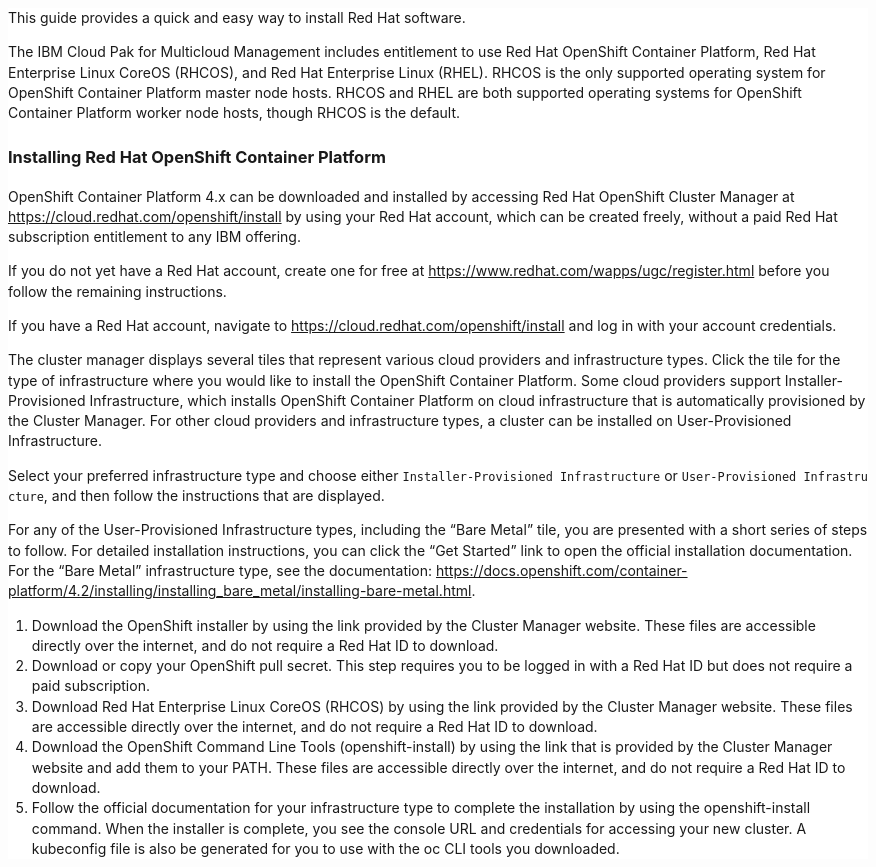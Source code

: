 This guide provides a quick and easy way to install Red Hat software.

The IBM Cloud Pak for Multicloud Management includes entitlement to use Red Hat OpenShift Container Platform, Red Hat Enterprise Linux CoreOS (RHCOS), and Red Hat Enterprise Linux (RHEL). RHCOS is the only supported operating system for OpenShift Container Platform master node hosts. RHCOS and RHEL are both supported operating systems for OpenShift Container Platform worker node hosts, though RHCOS is the default.

### Installing Red Hat OpenShift Container Platform

OpenShift Container Platform 4.x can be downloaded and installed by accessing Red Hat OpenShift Cluster Manager at https://cloud.redhat.com/openshift/install by using your Red Hat account, which can be created freely, without a paid Red Hat subscription entitlement to any IBM offering.

If you do not yet have a Red Hat account, create one for free at https://www.redhat.com/wapps/ugc/register.html before you follow the remaining instructions.

If you have a Red Hat account, navigate to https://cloud.redhat.com/openshift/install and log in with your account credentials.

The cluster manager displays several tiles that represent various cloud providers and infrastructure types. Click the tile for the type of infrastructure where you would like to install the OpenShift Container Platform. Some cloud providers support Installer-Provisioned Infrastructure, which installs OpenShift Container Platform on cloud infrastructure that is automatically provisioned by the Cluster Manager. For other cloud providers and infrastructure types, a cluster can be installed on User-Provisioned Infrastructure.

Select your preferred infrastructure type and choose either `Installer-Provisioned Infrastructure` or `User-Provisioned Infrastructure`, and then follow the instructions that are displayed.

For any of the User-Provisioned Infrastructure types, including the “Bare Metal” tile, you are presented with a short series of steps to follow. For detailed installation instructions, you can click the “Get Started” link to open the official installation documentation. For the “Bare Metal” infrastructure type, see the documentation: https://docs.openshift.com/container-platform/4.2/installing/installing_bare_metal/installing-bare-metal.html.

1. Download the OpenShift installer by using the link provided by the Cluster Manager website. These files are accessible directly over the internet, and do not require a Red Hat ID to download.
2. Download or copy your OpenShift pull secret. This step requires you to be logged in with a Red Hat ID but does not require a paid subscription.
3. Download Red Hat Enterprise Linux CoreOS (RHCOS) by using the link provided by the Cluster Manager website. These files are accessible directly over the internet, and do not require a Red Hat ID to download.
4. Download the OpenShift Command Line Tools (openshift-install) by using the link that is provided by the Cluster Manager website and add them to your PATH. These files are accessible directly over the internet, and do not require a Red Hat ID to download.
5. Follow the official documentation for your infrastructure type to complete the installation by using the openshift-install command. When the installer is complete, you see the console URL and credentials for accessing your new cluster. A kubeconfig file is also be generated for you to use with the oc CLI tools you downloaded.
